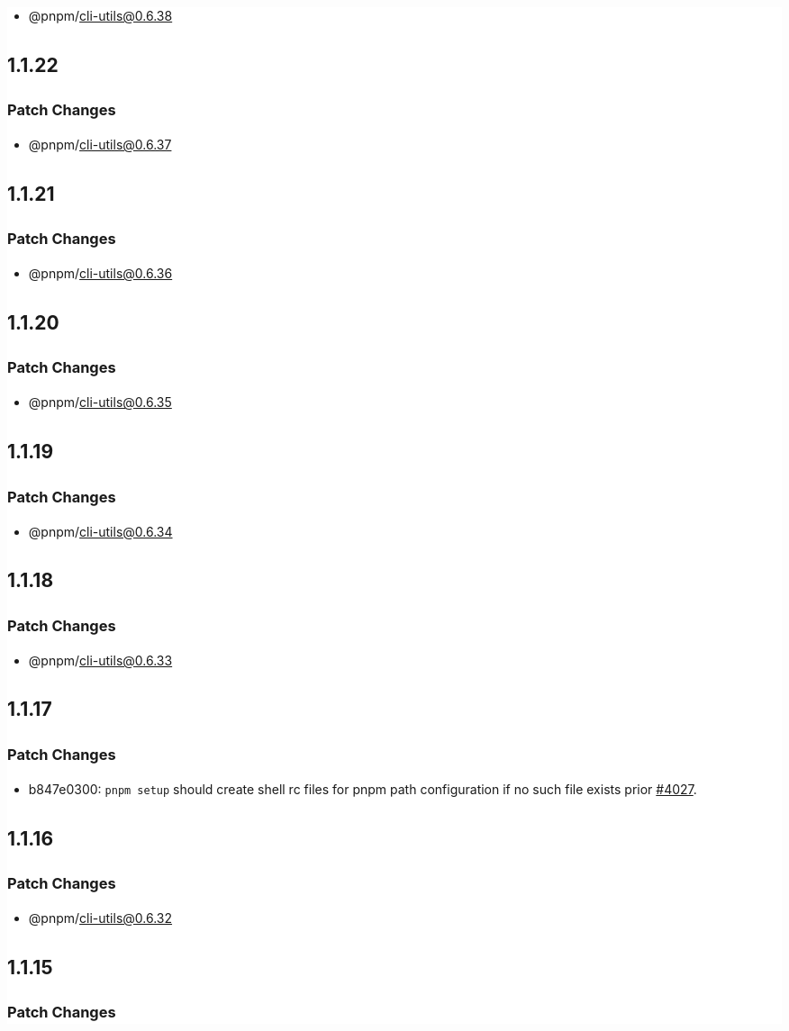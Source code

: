 - @pnpm/cli-utils@0.6.38

## 1.1.22

### Patch Changes

- @pnpm/cli-utils@0.6.37

## 1.1.21

### Patch Changes

- @pnpm/cli-utils@0.6.36

## 1.1.20

### Patch Changes

- @pnpm/cli-utils@0.6.35

## 1.1.19

### Patch Changes

- @pnpm/cli-utils@0.6.34

## 1.1.18

### Patch Changes

- @pnpm/cli-utils@0.6.33

## 1.1.17

### Patch Changes

- b847e0300: `pnpm setup` should create shell rc files for pnpm path configuration if no such file exists prior [#4027](https://github.com/pnpm/pnpm/issues/4027).

## 1.1.16

### Patch Changes

- @pnpm/cli-utils@0.6.32

## 1.1.15

### Patch Changes
